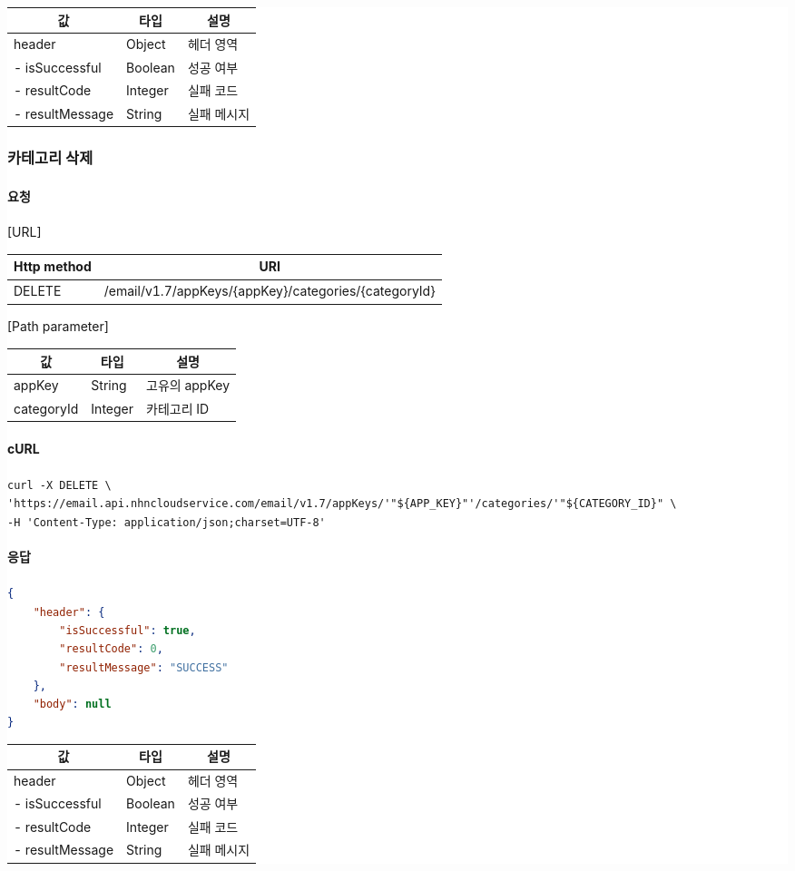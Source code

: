 |값|	타입|	설명|
|---|---|---|
|header|	Object|	헤더 영역|
|- isSuccessful|	Boolean| 성공 여부 |
|- resultCode|	Integer|	실패 코드|
|- resultMessage|	String|	실패 메시지|

### 카테고리 삭제

#### 요청

[URL]

|Http method|	URI|
|---|---|
|DELETE|/email/v1.7/appKeys/{appKey}/categories/{categoryId}|

[Path parameter]

|값|	타입|	설명|
|---|---|---|
|appKey|	String|	고유의 appKey|
|categoryId|	Integer|	카테고리 ID|

#### cURL
```
curl -X DELETE \
'https://email.api.nhncloudservice.com/email/v1.7/appKeys/'"${APP_KEY}"'/categories/'"${CATEGORY_ID}" \
-H 'Content-Type: application/json;charset=UTF-8'
```

#### 응답

```json
{
    "header": {
        "isSuccessful": true,
        "resultCode": 0,
        "resultMessage": "SUCCESS"
    },
    "body": null
}
```

|값|	타입|	설명|
|---|---|---|
|header|	Object|	헤더 영역|
|- isSuccessful|	Boolean|	성공 여부|
|- resultCode|	Integer|	실패 코드|
|- resultMessage|	String|	실패 메시지|
